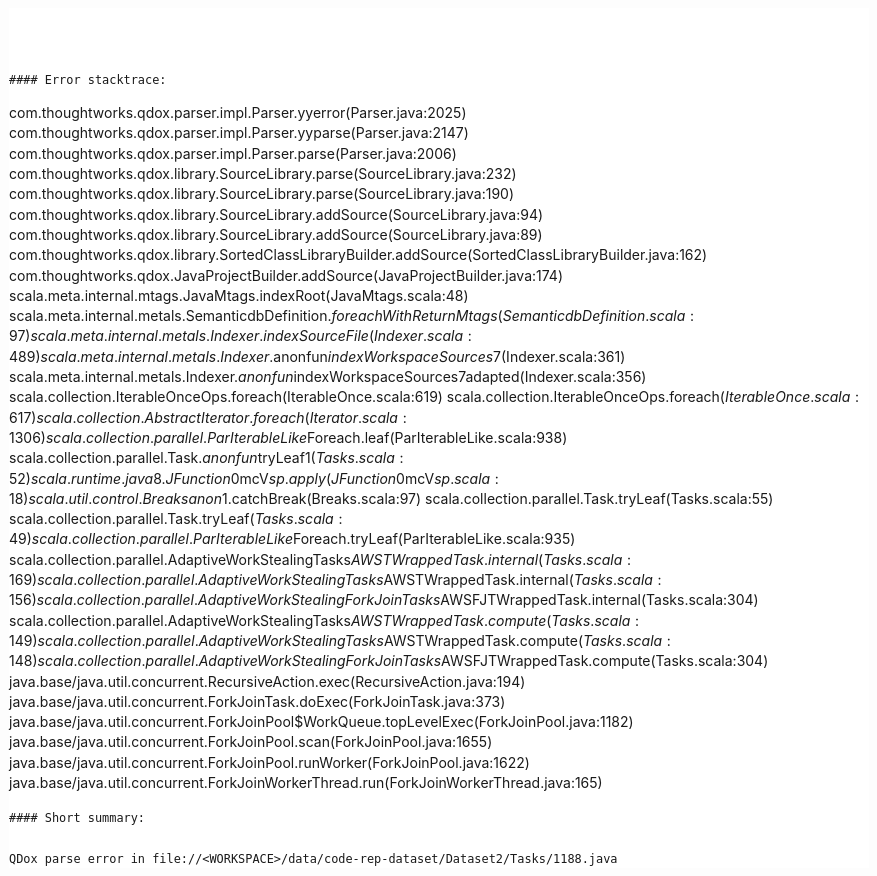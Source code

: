 ```java

```

```



#### Error stacktrace:

```
com.thoughtworks.qdox.parser.impl.Parser.yyerror(Parser.java:2025)
	com.thoughtworks.qdox.parser.impl.Parser.yyparse(Parser.java:2147)
	com.thoughtworks.qdox.parser.impl.Parser.parse(Parser.java:2006)
	com.thoughtworks.qdox.library.SourceLibrary.parse(SourceLibrary.java:232)
	com.thoughtworks.qdox.library.SourceLibrary.parse(SourceLibrary.java:190)
	com.thoughtworks.qdox.library.SourceLibrary.addSource(SourceLibrary.java:94)
	com.thoughtworks.qdox.library.SourceLibrary.addSource(SourceLibrary.java:89)
	com.thoughtworks.qdox.library.SortedClassLibraryBuilder.addSource(SortedClassLibraryBuilder.java:162)
	com.thoughtworks.qdox.JavaProjectBuilder.addSource(JavaProjectBuilder.java:174)
	scala.meta.internal.mtags.JavaMtags.indexRoot(JavaMtags.scala:48)
	scala.meta.internal.metals.SemanticdbDefinition$.foreachWithReturnMtags(SemanticdbDefinition.scala:97)
	scala.meta.internal.metals.Indexer.indexSourceFile(Indexer.scala:489)
	scala.meta.internal.metals.Indexer.$anonfun$indexWorkspaceSources$7(Indexer.scala:361)
	scala.meta.internal.metals.Indexer.$anonfun$indexWorkspaceSources$7$adapted(Indexer.scala:356)
	scala.collection.IterableOnceOps.foreach(IterableOnce.scala:619)
	scala.collection.IterableOnceOps.foreach$(IterableOnce.scala:617)
	scala.collection.AbstractIterator.foreach(Iterator.scala:1306)
	scala.collection.parallel.ParIterableLike$Foreach.leaf(ParIterableLike.scala:938)
	scala.collection.parallel.Task.$anonfun$tryLeaf$1(Tasks.scala:52)
	scala.runtime.java8.JFunction0$mcV$sp.apply(JFunction0$mcV$sp.scala:18)
	scala.util.control.Breaks$$anon$1.catchBreak(Breaks.scala:97)
	scala.collection.parallel.Task.tryLeaf(Tasks.scala:55)
	scala.collection.parallel.Task.tryLeaf$(Tasks.scala:49)
	scala.collection.parallel.ParIterableLike$Foreach.tryLeaf(ParIterableLike.scala:935)
	scala.collection.parallel.AdaptiveWorkStealingTasks$AWSTWrappedTask.internal(Tasks.scala:169)
	scala.collection.parallel.AdaptiveWorkStealingTasks$AWSTWrappedTask.internal$(Tasks.scala:156)
	scala.collection.parallel.AdaptiveWorkStealingForkJoinTasks$AWSFJTWrappedTask.internal(Tasks.scala:304)
	scala.collection.parallel.AdaptiveWorkStealingTasks$AWSTWrappedTask.compute(Tasks.scala:149)
	scala.collection.parallel.AdaptiveWorkStealingTasks$AWSTWrappedTask.compute$(Tasks.scala:148)
	scala.collection.parallel.AdaptiveWorkStealingForkJoinTasks$AWSFJTWrappedTask.compute(Tasks.scala:304)
	java.base/java.util.concurrent.RecursiveAction.exec(RecursiveAction.java:194)
	java.base/java.util.concurrent.ForkJoinTask.doExec(ForkJoinTask.java:373)
	java.base/java.util.concurrent.ForkJoinPool$WorkQueue.topLevelExec(ForkJoinPool.java:1182)
	java.base/java.util.concurrent.ForkJoinPool.scan(ForkJoinPool.java:1655)
	java.base/java.util.concurrent.ForkJoinPool.runWorker(ForkJoinPool.java:1622)
	java.base/java.util.concurrent.ForkJoinWorkerThread.run(ForkJoinWorkerThread.java:165)
```
#### Short summary: 

QDox parse error in file://<WORKSPACE>/data/code-rep-dataset/Dataset2/Tasks/1188.java